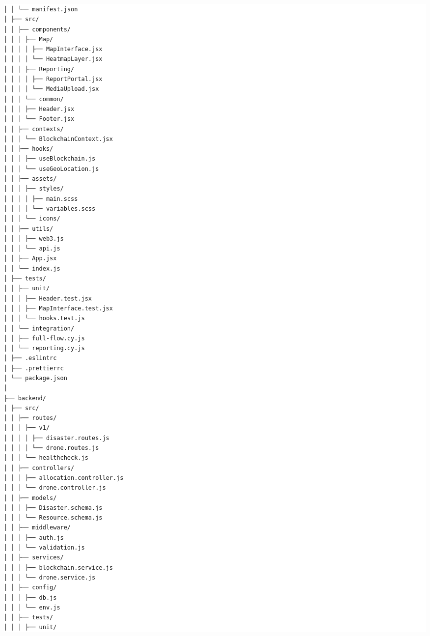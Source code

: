 ```
│ │ └── manifest.json
│ ├── src/
│ │ ├── components/
│ │ │ ├── Map/
│ │ │ │ ├── MapInterface.jsx
│ │ │ │ └── HeatmapLayer.jsx
│ │ │ ├── Reporting/
│ │ │ │ ├── ReportPortal.jsx
│ │ │ │ └── MediaUpload.jsx
│ │ │ └── common/
│ │ │ ├── Header.jsx
│ │ │ └── Footer.jsx
│ │ ├── contexts/
│ │ │ └── BlockchainContext.jsx
│ │ ├── hooks/
│ │ │ ├── useBlockchain.js
│ │ │ └── useGeoLocation.js
│ │ ├── assets/
│ │ │ ├── styles/
│ │ │ │ ├── main.scss
│ │ │ │ └── variables.scss
│ │ │ └── icons/
│ │ ├── utils/
│ │ │ ├── web3.js
│ │ │ └── api.js
│ │ ├── App.jsx
│ │ └── index.js
│ ├── tests/
│ │ ├── unit/
│ │ │ ├── Header.test.jsx
│ │ │ ├── MapInterface.test.jsx
│ │ │ └── hooks.test.js
│ │ └── integration/
│ │ ├── full-flow.cy.js
│ │ └── reporting.cy.js
│ ├── .eslintrc
│ ├── .prettierrc
│ └── package.json
│
├── backend/
│ ├── src/
│ │ ├── routes/
│ │ │ ├── v1/
│ │ │ │ ├── disaster.routes.js
│ │ │ │ └── drone.routes.js
│ │ │ └── healthcheck.js
│ │ ├── controllers/
│ │ │ ├── allocation.controller.js
│ │ │ └── drone.controller.js
│ │ ├── models/
│ │ │ ├── Disaster.schema.js
│ │ │ └── Resource.schema.js
│ │ ├── middleware/
│ │ │ ├── auth.js
│ │ │ └── validation.js
│ │ ├── services/
│ │ │ ├── blockchain.service.js
│ │ │ └── drone.service.js
│ │ ├── config/
│ │ │ ├── db.js
│ │ │ └── env.js
│ │ ├── tests/
│ │ │ ├── unit/
```